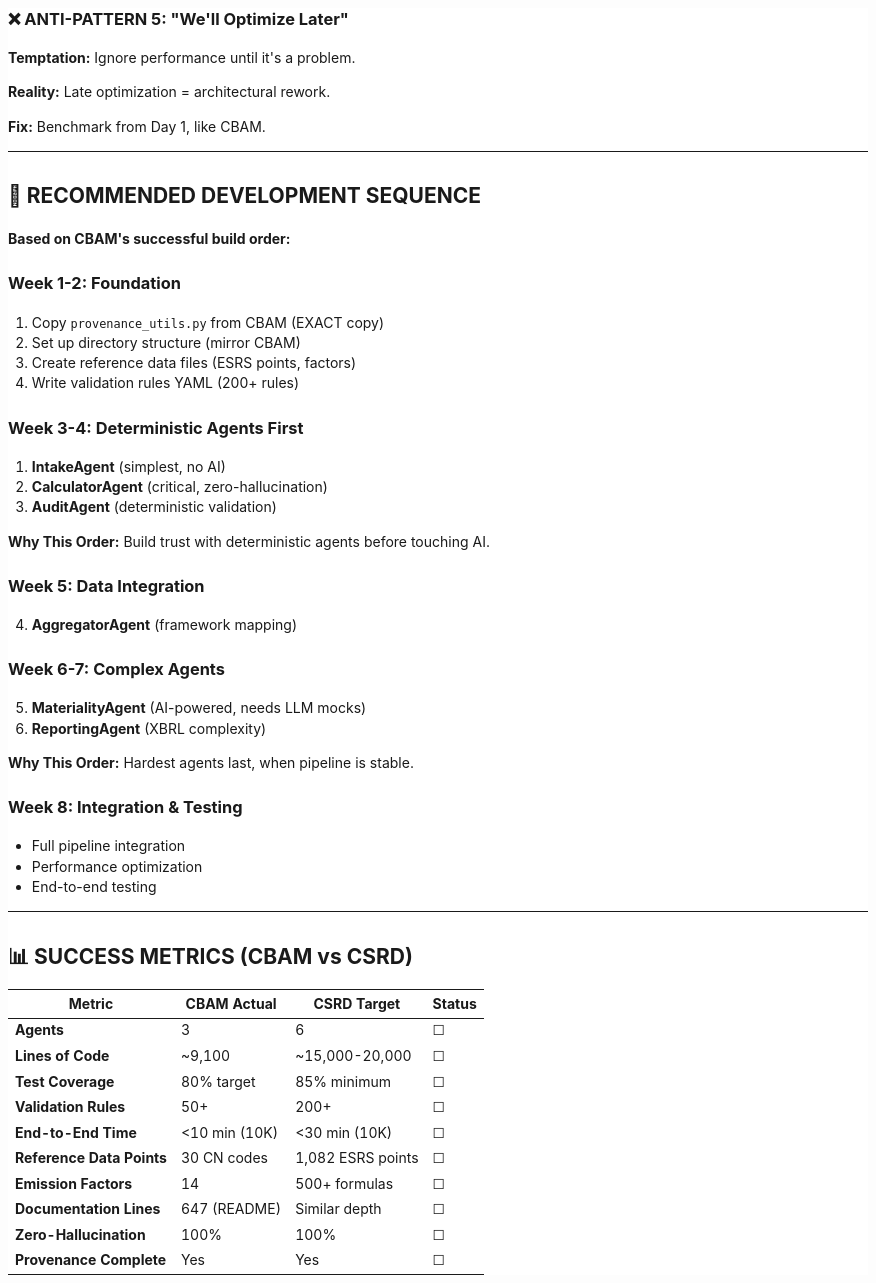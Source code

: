 
### ❌ ANTI-PATTERN 5: "We'll Optimize Later"
**Temptation:** Ignore performance until it's a problem.

**Reality:** Late optimization = architectural rework.

**Fix:** Benchmark from Day 1, like CBAM.

---

## 🔧 RECOMMENDED DEVELOPMENT SEQUENCE

**Based on CBAM's successful build order:**

### Week 1-2: Foundation
1. Copy `provenance_utils.py` from CBAM (EXACT copy)
2. Set up directory structure (mirror CBAM)
3. Create reference data files (ESRS points, factors)
4. Write validation rules YAML (200+ rules)

### Week 3-4: Deterministic Agents First
1. **IntakeAgent** (simplest, no AI)
2. **CalculatorAgent** (critical, zero-hallucination)
3. **AuditAgent** (deterministic validation)

**Why This Order:** Build trust with deterministic agents before touching AI.

### Week 5: Data Integration
4. **AggregatorAgent** (framework mapping)

### Week 6-7: Complex Agents
5. **MaterialityAgent** (AI-powered, needs LLM mocks)
6. **ReportingAgent** (XBRL complexity)

**Why This Order:** Hardest agents last, when pipeline is stable.

### Week 8: Integration & Testing
- Full pipeline integration
- Performance optimization
- End-to-end testing

---

## 📊 SUCCESS METRICS (CBAM vs CSRD)

| Metric | CBAM Actual | CSRD Target | Status |
|--------|-------------|-------------|--------|
| **Agents** | 3 | 6 | ☐ |
| **Lines of Code** | ~9,100 | ~15,000-20,000 | ☐ |
| **Test Coverage** | 80% target | 85% minimum | ☐ |
| **Validation Rules** | 50+ | 200+ | ☐ |
| **End-to-End Time** | <10 min (10K) | <30 min (10K) | ☐ |
| **Reference Data Points** | 30 CN codes | 1,082 ESRS points | ☐ |
| **Emission Factors** | 14 | 500+ formulas | ☐ |
| **Documentation Lines** | 647 (README) | Similar depth | ☐ |
| **Zero-Hallucination** | 100% | 100% | ☐ |
| **Provenance Complete** | Yes | Yes | ☐ |